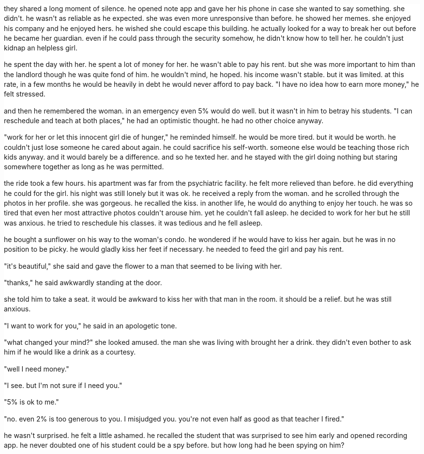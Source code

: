 they shared a long moment of silence. he opened note app and gave her his phone in case she wanted to say something. she didn't. he wasn't as reliable as he expected. she was even more unresponsive than before. he showed her memes. she enjoyed his company and he enjoyed hers. he wished she could escape this building. he actually looked for a way to break her out before he became her guardian. even if he could pass through the security somehow, he didn't know how to tell her. he couldn't just kidnap an helpless girl.

he spent the day with her. he spent a lot of money for her. he wasn't able to pay his rent. but she was more important to him than the landlord though he was quite fond of him. he wouldn't mind, he hoped. his income wasn't stable. but it was limited. at this rate, in a few months he would be heavily in debt he would never afford to pay back. "I have no idea how to earn more money," he felt stressed. 

and then he remembered the woman. in an emergency even 5% would do well. but it wasn't in him to betray his students. "I can reschedule and teach at both places," he had an optimistic thought. he had no other choice anyway. 

"work for her or let this innocent girl die of hunger," he reminded himself. he would be more tired. but it would be worth. he couldn't just lose someone he cared about again. he could sacrifice his self-worth. someone else would be teaching those rich kids anyway. and it would barely be a difference. and so he texted her. and he stayed with the girl doing nothing but staring somewhere together as long as he was permitted.

the ride took a few hours. his apartment was far from the psychiatric facility. he felt more relieved than before. he did everything he could for the girl. his night was still lonely but it was ok. he received a reply from the woman. and he scrolled through the photos in her profile. she was gorgeous. he recalled the kiss. in another life, he would do anything to enjoy her touch. he was so tired that even her most attractive photos couldn't arouse him. yet he couldn't fall asleep. he decided to work for her but he still was anxious. he tried to reschedule his classes. it was tedious and he fell asleep. 

he bought a sunflower on his way to the woman's condo. he wondered if he would have to kiss her again. but he was in no position to be picky. he would gladly kiss her feet if necessary. he needed to feed the girl and pay his rent. 

"it's beautiful," she said and gave the flower to a man that seemed to be living with her.

"thanks," he said awkwardly standing at the door.

she told him to take a seat. it would be awkward to kiss her with that man in the room. it should be a relief. but he was still anxious. 

"I want to work for you," he said in an apologetic tone.

"what changed your mind?" she looked amused. the man she was living with brought her a drink. they didn't even bother to ask him if he would like a drink as a courtesy.

"well I need money."

"I see. but I'm not sure if I need you."

"5% is ok to me."

"no. even 2% is too generous to you. I misjudged you. you're not even half as good as that teacher I fired."

he wasn't surprised. he felt a little ashamed. he recalled the student that was surprised to see him early and opened recording app. he never doubted one of his student could be a spy before. but how long had he been spying on him?
